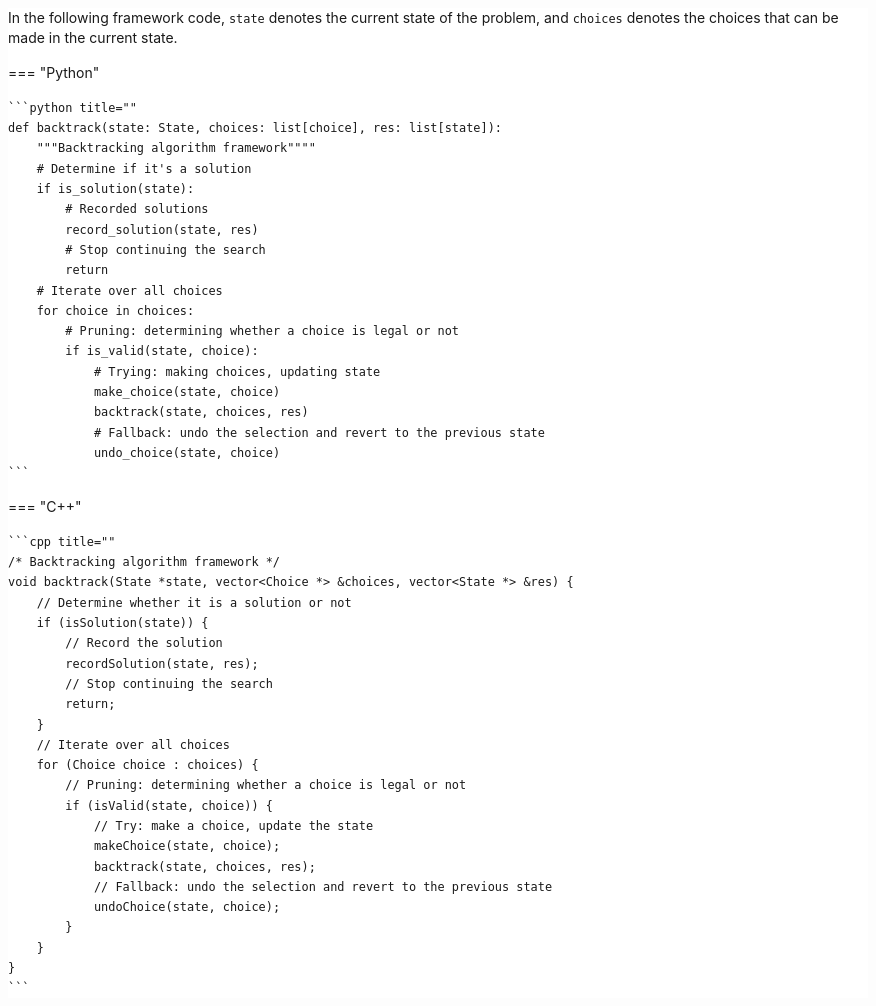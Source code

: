In the following framework code, `state` denotes the current state of the problem, and `choices` denotes the choices that can be made in the current state.

=== "Python"

    ```python title=""
    def backtrack(state: State, choices: list[choice], res: list[state]):
        """Backtracking algorithm framework""""
        # Determine if it's a solution
        if is_solution(state):
            # Recorded solutions
            record_solution(state, res)
            # Stop continuing the search
            return
        # Iterate over all choices
        for choice in choices:
            # Pruning: determining whether a choice is legal or not
            if is_valid(state, choice):
                # Trying: making choices, updating state
                make_choice(state, choice)
                backtrack(state, choices, res)
                # Fallback: undo the selection and revert to the previous state
                undo_choice(state, choice)
    ```

=== "C++"

    ```cpp title=""
    /* Backtracking algorithm framework */
    void backtrack(State *state, vector<Choice *> &choices, vector<State *> &res) {
        // Determine whether it is a solution or not
        if (isSolution(state)) {
            // Record the solution
            recordSolution(state, res);
            // Stop continuing the search
            return;
        }
        // Iterate over all choices
        for (Choice choice : choices) {
            // Pruning: determining whether a choice is legal or not
            if (isValid(state, choice)) {
                // Try: make a choice, update the state
                makeChoice(state, choice);
                backtrack(state, choices, res);
                // Fallback: undo the selection and revert to the previous state
                undoChoice(state, choice);
            }
        }
    }
    ```
